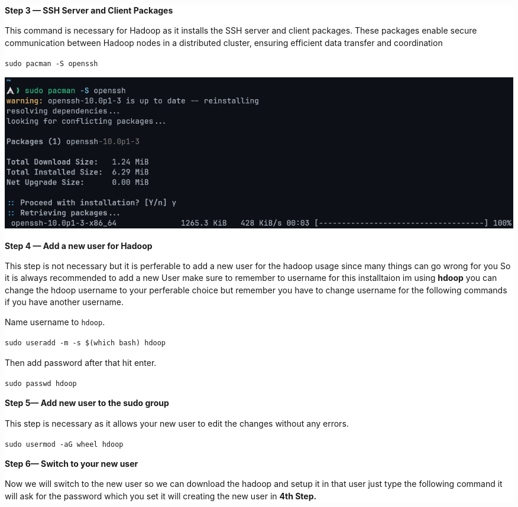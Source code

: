 **Step 3 — SSH Server and Client Packages**

This command is necessary for Hadoop as it installs the SSH server and client packages. These packages enable secure communication between Hadoop nodes in a distributed cluster, ensuring efficient data transfer and coordination

```shell
sudo pacman -S openssh
```

![](figure-18.png)

**Step 4 — Add a new user for Hadoop**

This step is not necessary but it is perferable to add a new user for the hadoop usage since many things can go wrong for you So it is always recommended to add a new User make sure to remember to username for this installtaion im using **hdoop** you can change the hdoop username to your perferable choice but remember you have to change username for the following commands if you have another username.

Name username to `hdoop`.

```shell
sudo useradd -m -s $(which bash) hdoop
```

Then add password after that hit enter.

```shell
sudo passwd hdoop
```

**Step 5— Add new user to the sudo group**

This step is necessary as it allows your new user to edit the changes without any errors.

```shell
sudo usermod -aG wheel hdoop
```

**Step 6— Switch to your new user**

Now we will switch to the new user so we can download the hadoop and setup it in that user just type the following command it will ask for the password which you set it will creating the new user in **4th Step.**
